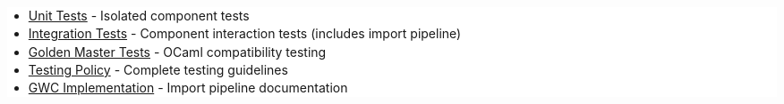 - [Unit Tests](./UNIT.md) - Isolated component tests
- [Integration Tests](./INTEGRATION.md) - Component interaction tests (includes import pipeline)
- [Golden Master Tests](../GOLDEN_MASTER.md) - OCaml compatibility testing
- [Testing Policy](../TESTING_POLICY.md) - Complete testing guidelines
- [GWC Implementation](../GWC_IMPLEMENTATION.md) - Import pipeline documentation
